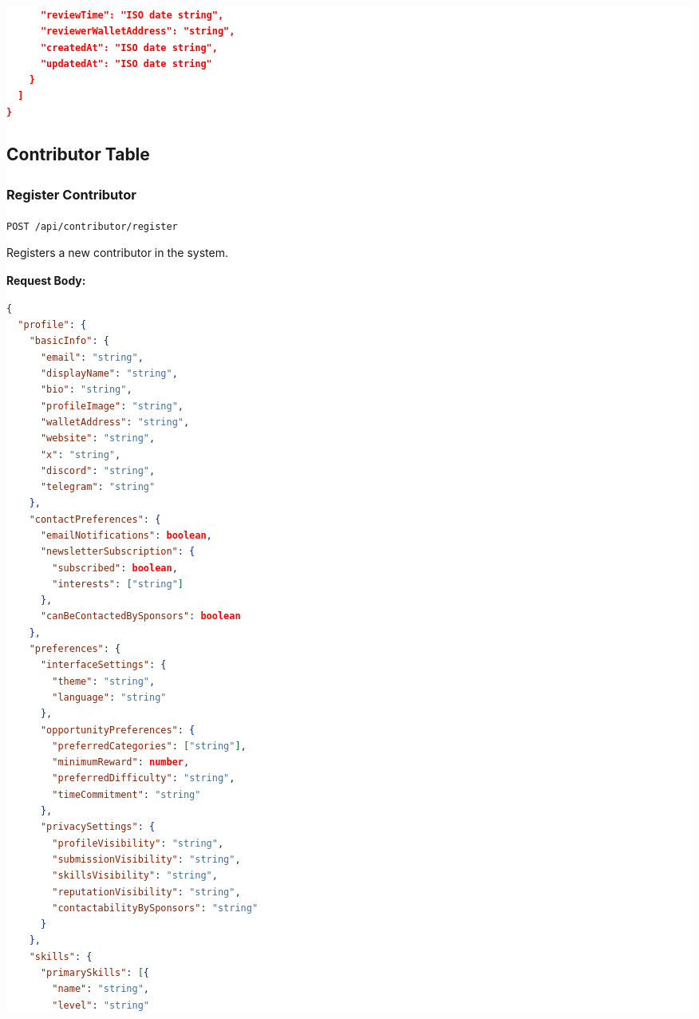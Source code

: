 ```json
      "reviewTime": "ISO date string",
      "reviewerWalletAddress": "string",
      "createdAt": "ISO date string",
      "updatedAt": "ISO date string"
    }
  ]
}
```

## Contributor Table

### Register Contributor
```http
POST /api/contributor/register
```

Registers a new contributor in the system.

**Request Body:**
```json
{
  "profile": {
    "basicInfo": {
      "email": "string",
      "displayName": "string",
      "bio": "string",
      "profileImage": "string",
      "walletAddress": "string",
      "website": "string",
      "x": "string",
      "discord": "string",
      "telegram": "string"
    },
    "contactPreferences": {
      "emailNotifications": boolean,
      "newsletterSubscription": {
        "subscribed": boolean,
        "interests": ["string"]
      },
      "canBeContactedBySponsors": boolean
    },
    "preferences": {
      "interfaceSettings": {
        "theme": "string",
        "language": "string"
      },
      "opportunityPreferences": {
        "preferredCategories": ["string"],
        "minimumReward": number,
        "preferredDifficulty": "string",
        "timeCommitment": "string"
      },
      "privacySettings": {
        "profileVisibility": "string",
        "submissionVisibility": "string",
        "skillsVisibility": "string",
        "reputationVisibility": "string",
        "contactabilityBySponsors": "string"
      }
    },
    "skills": {
      "primarySkills": [{
        "name": "string",
        "level": "string"
```